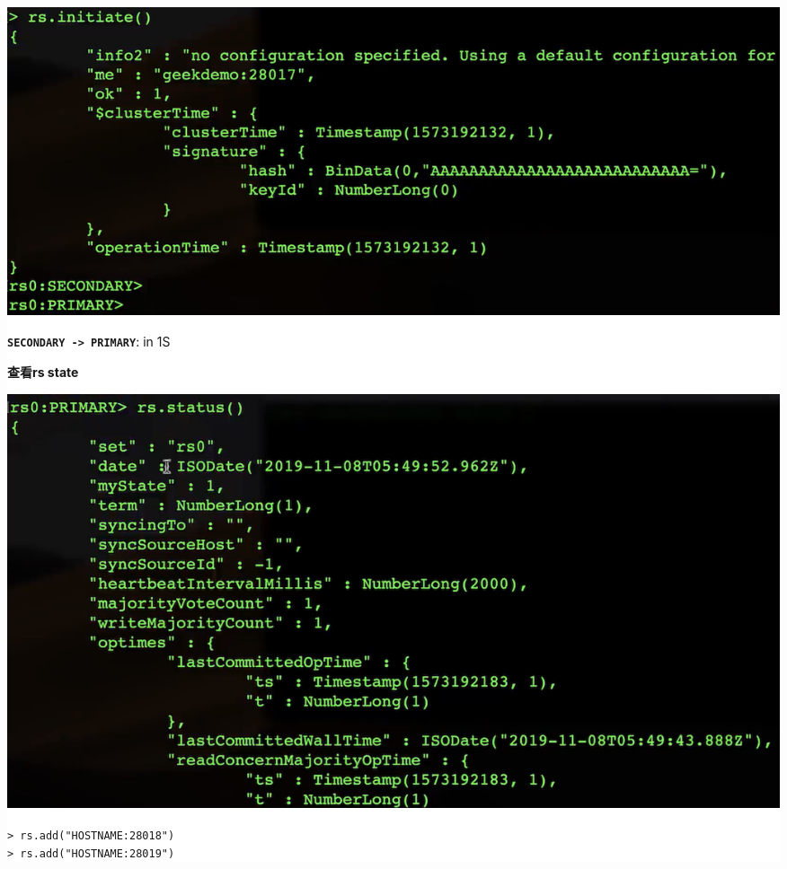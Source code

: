 ![Alt Image Text](../images/mon2_3_6.png "Body image")

**`SECONDARY -> PRIMARY`**:  in 1S

**查看rs state**

![Alt Image Text](../images/mon2_3_7.png "Body image")

```
> rs.add("HOSTNAME:28018") 
> rs.add("HOSTNAME:28019")
```
